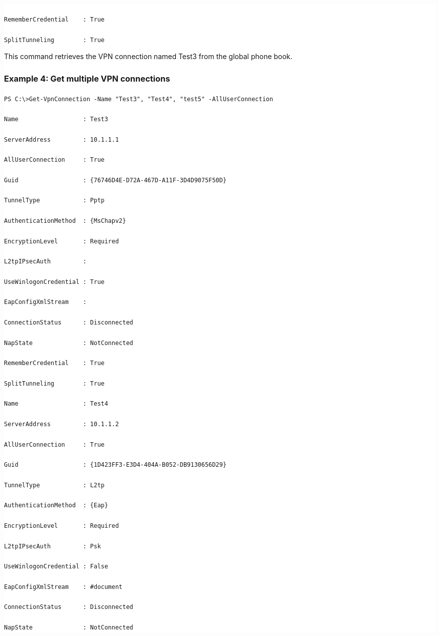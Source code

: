```

RememberCredential    : True 

SplitTunneling        : True
```

This command retrieves the VPN connection named Test3 from the global phone book.

### Example 4: Get multiple VPN connections
```
PS C:\>Get-VpnConnection -Name "Test3", "Test4", "test5" -AllUserConnection

Name                  : Test3 

ServerAddress         : 10.1.1.1 

AllUserConnection     : True 

Guid                  : {76746D4E-D72A-467D-A11F-3D4D9075F50D} 

TunnelType            : Pptp 

AuthenticationMethod  : {MsChapv2} 

EncryptionLevel       : Required 

L2tpIPsecAuth         : 

UseWinlogonCredential : True 

EapConfigXmlStream    : 

ConnectionStatus      : Disconnected 

NapState              : NotConnected 

RememberCredential    : True 

SplitTunneling        : True 

Name                  : Test4 

ServerAddress         : 10.1.1.2 

AllUserConnection     : True 

Guid                  : {1D423FF3-E3D4-404A-B052-DB9130656D29} 

TunnelType            : L2tp 

AuthenticationMethod  : {Eap} 

EncryptionLevel       : Required 

L2tpIPsecAuth         : Psk 

UseWinlogonCredential : False 

EapConfigXmlStream    : #document 

ConnectionStatus      : Disconnected 

NapState              : NotConnected 
```